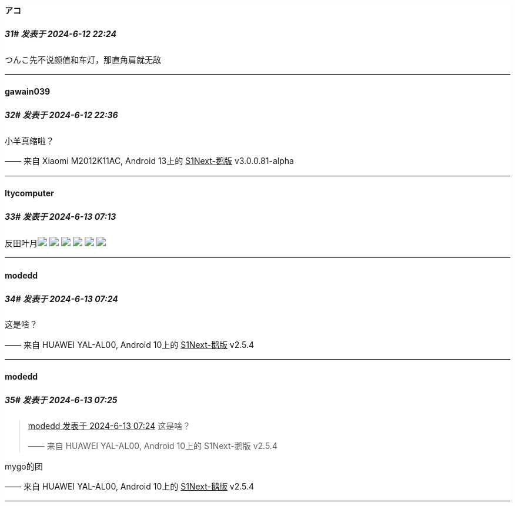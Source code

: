 ####  アコ  
##### 31#       发表于 2024-6-12 22:24

つんこ先不说颜值和车灯，那直角肩就无敌

*****

####  gawain039  
##### 32#       发表于 2024-6-12 22:36

小羊真缩啦？

—— 来自 Xiaomi M2012K11AC, Android 13上的 [S1Next-鹅版](https://github.com/ykrank/S1-Next/releases) v3.0.0.81-alpha

*****

####  ltycomputer  
##### 33#       发表于 2024-6-13 07:13

反田叶月<img src="https://p.sda1.dev/18/28f24af302de6e448888191c4bbcd330/1000191881.jpg" referrerpolicy="no-referrer">
<img src="https://p.sda1.dev/18/3a9031280cc9301d24f44a50facd4b46/1000191882.jpg" referrerpolicy="no-referrer">
<img src="https://p.sda1.dev/18/3df1077ab68b0c10c58dc16a231b499a/1000191883.jpg" referrerpolicy="no-referrer">
<img src="https://p.sda1.dev/18/a3edf038272337552272e79166563923/1000191884.jpg" referrerpolicy="no-referrer">
<img src="https://p.sda1.dev/18/69684b571d3a2fc9c72e08813747da4e/1000191880.jpg" referrerpolicy="no-referrer">
<img src="https://p.sda1.dev/18/70ec1bb17786ea9a32882d6fb7091776/1000191885.jpg" referrerpolicy="no-referrer">

*****

####  modedd  
##### 34#       发表于 2024-6-13 07:24

这是啥？

—— 来自 HUAWEI YAL-AL00, Android 10上的 [S1Next-鹅版](https://github.com/ykrank/S1-Next/releases) v2.5.4

*****

####  modedd  
##### 35#       发表于 2024-6-13 07:25

<blockquote><a href="httphttps://bbs.saraba1st.com/2b/forum.php?mod=redirect&amp;goto=findpost&amp;pid=65215883&amp;ptid=2187116" target="_blank">modedd 发表于 2024-6-13 07:24</a>
这是啥？

—— 来自 HUAWEI YAL-AL00, Android 10上的 S1Next-鹅版 v2.5.4</blockquote>
mygo的团

—— 来自 HUAWEI YAL-AL00, Android 10上的 [S1Next-鹅版](https://github.com/ykrank/S1-Next/releases) v2.5.4

*****
